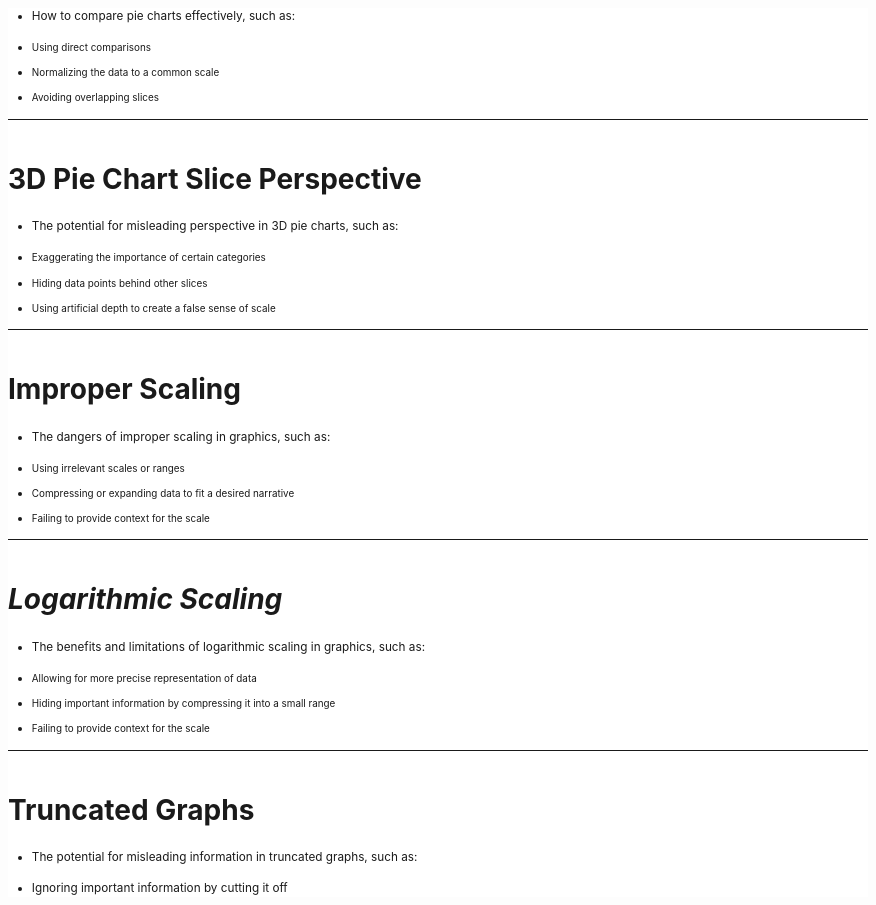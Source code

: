 - How to compare pie charts effectively, such as:

+ Using direct comparisons

+ Normalizing the data to a common scale

+ Avoiding overlapping slices

---
<style scoped>p,li {font-size:0.84em}</style>

 # 3D Pie Chart Slice Perspective
- The potential for misleading perspective in 3D pie charts, such as:

+ Exaggerating the importance of certain categories

+ Hiding data points behind other slices

+ Using artificial depth to create a false sense of scale


---
<style scoped>p,li {font-size:0.84em}</style>

 # Improper Scaling
- The dangers of improper scaling in graphics, such as:

+ Using irrelevant scales or ranges

+ Compressing or expanding data to fit a desired narrative

+ Failing to provide context for the scale


---
<style scoped>p,li {font-size:0.84em}</style>

 # _Logarithmic Scaling_

- The benefits and limitations of logarithmic scaling in graphics, such as:

+ Allowing for more precise representation of data

+ Hiding important information by compressing it into a small range

+ Failing to provide context for the scale

---
<style scoped>p,li {font-size:0.84em}</style>

 # **Truncated Graphs**

- The potential for misleading information in truncated graphs, such as:

+ Ignoring important information by cutting it off

